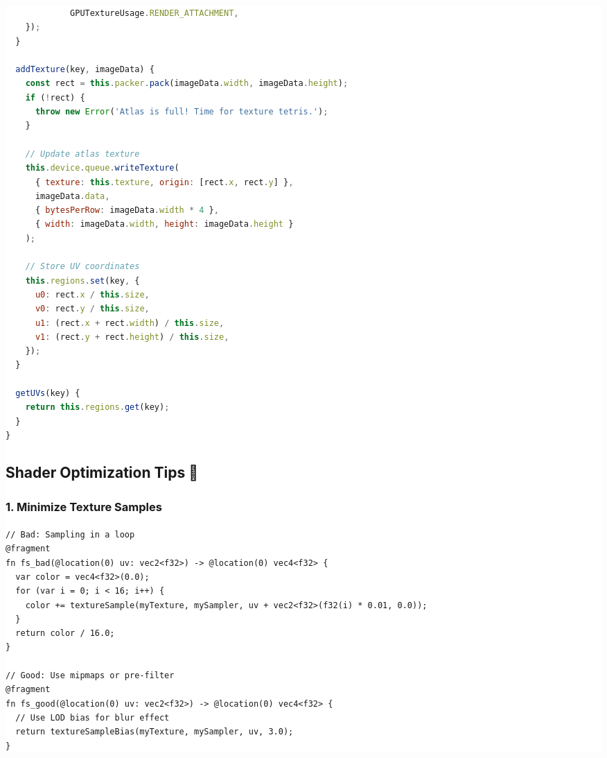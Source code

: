 ```javascript
             GPUTextureUsage.RENDER_ATTACHMENT,
    });
  }

  addTexture(key, imageData) {
    const rect = this.packer.pack(imageData.width, imageData.height);
    if (!rect) {
      throw new Error('Atlas is full! Time for texture tetris.');
    }

    // Update atlas texture
    this.device.queue.writeTexture(
      { texture: this.texture, origin: [rect.x, rect.y] },
      imageData.data,
      { bytesPerRow: imageData.width * 4 },
      { width: imageData.width, height: imageData.height }
    );

    // Store UV coordinates
    this.regions.set(key, {
      u0: rect.x / this.size,
      v0: rect.y / this.size,
      u1: (rect.x + rect.width) / this.size,
      v1: (rect.y + rect.height) / this.size,
    });
  }

  getUVs(key) {
    return this.regions.get(key);
  }
}
```

## Shader Optimization Tips 🎯

### 1. Minimize Texture Samples

```wgsl
// Bad: Sampling in a loop
@fragment
fn fs_bad(@location(0) uv: vec2<f32>) -> @location(0) vec4<f32> {
  var color = vec4<f32>(0.0);
  for (var i = 0; i < 16; i++) {
    color += textureSample(myTexture, mySampler, uv + vec2<f32>(f32(i) * 0.01, 0.0));
  }
  return color / 16.0;
}

// Good: Use mipmaps or pre-filter
@fragment
fn fs_good(@location(0) uv: vec2<f32>) -> @location(0) vec4<f32> {
  // Use LOD bias for blur effect
  return textureSampleBias(myTexture, mySampler, uv, 3.0);
}
```
